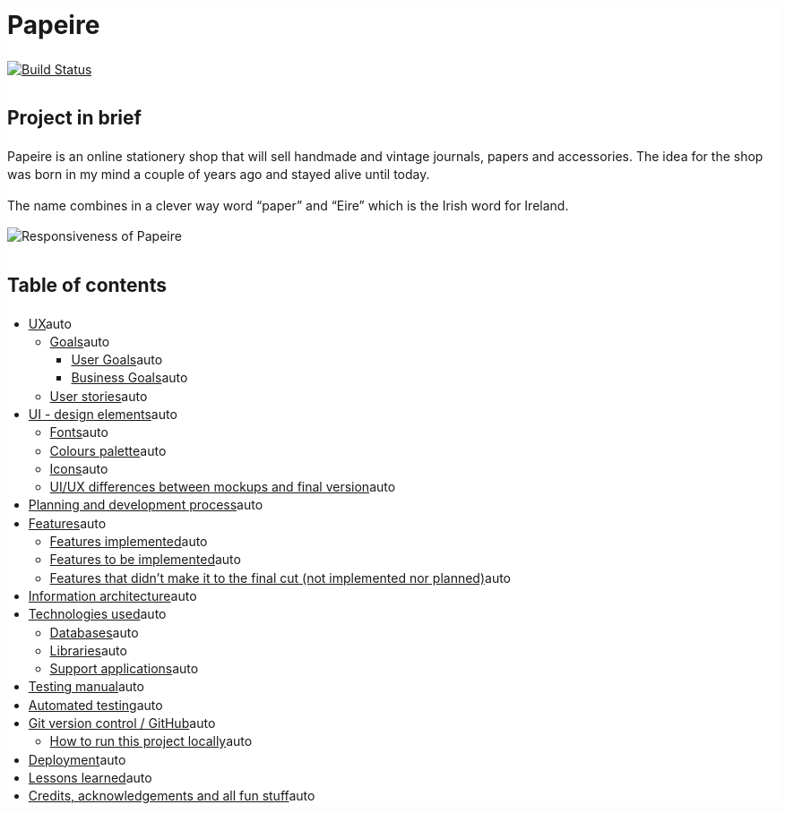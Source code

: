 
  

# Papeire

  

[![Build Status](https://travis-ci.org/Ardhanari/stationery.svg?branch=master)](https://travis-ci.org/Ardhanari/stationery)

  

## Project in brief

  

Papeire is an online stationery shop that will sell handmade and vintage journals, papers and accessories. The idea for the shop was born in my mind a couple of years ago and stayed alive until today.

  

The name combines in a clever way word “paper” and “Eire” which is the Irish word for Ireland.

  

![Responsiveness of Papeire]()

## Table of contents

- [UX](#ux)auto
   - [Goals](#goals)auto
        - [User Goals](#user-goals)auto
        - [Business Goals](#business-goals)auto                
    - [User stories](#user-stories)auto
- [UI - design elements](#ui---design-elements)auto
    - [Fonts](#fonts)auto        
    - [Colours palette](#colours-palette)auto
    - [Icons](#icons)auto
    - [UI/UX differences between mockups and final version](#uiux-differences-between-mockups-and-final-version)auto
- [Planning and development process](#planning-and-development-process)auto    
- [Features](#features)auto
    - [Features implemented](#features-implemented)auto
    - [Features to be implemented](#features-to-be-implemented)auto
    - [Features that didn’t make it to the final cut (not implemented nor planned)](#features-that-didnt-make-it-to-the-final-cut-not-implemented-nor-planned)auto
- [Information architecture](#information-architecture)auto    
- [Technologies used](#technologies-used)auto    
    - [Databases](#databases)auto    
    - [Libraries](#libraries)auto    
    - [Support applications](#support-applications)auto
- [Testing manual](#testing-manual)auto
- [Automated testing](#automated-testing)auto
- [Git version control / GitHub](#git-version-control--github)auto
    - [How to run this project locally](#how-to-run-this-project-locally)auto
- [Deployment](#deployment)auto
- [Lessons learned](#lessons-learned)auto
- [Credits, acknowledgements and all fun stuff](#credits-acknowledgements-and-all-fun-stuff)auto
